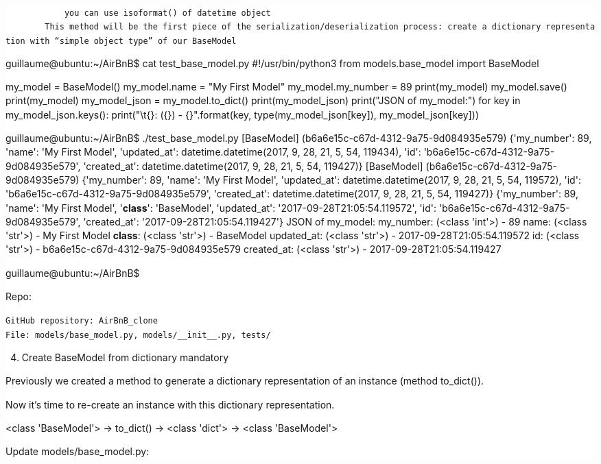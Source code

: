                 you can use isoformat() of datetime object
            This method will be the first piece of the serialization/deserialization process: create a dictionary representation with “simple object type” of our BaseModel

guillaume@ubuntu:~/AirBnB$ cat test_base_model.py
#!/usr/bin/python3
from models.base_model import BaseModel

my_model = BaseModel()
my_model.name = "My First Model"
my_model.my_number = 89
print(my_model)
my_model.save()
print(my_model)
my_model_json = my_model.to_dict()
print(my_model_json)
print("JSON of my_model:")
for key in my_model_json.keys():
    print("\t{}: ({}) - {}".format(key, type(my_model_json[key]), my_model_json[key]))

guillaume@ubuntu:~/AirBnB$ ./test_base_model.py
[BaseModel] (b6a6e15c-c67d-4312-9a75-9d084935e579) {'my_number': 89, 'name': 'My First Model', 'updated_at': datetime.datetime(2017, 9, 28, 21, 5, 54, 119434), 'id': 'b6a6e15c-c67d-4312-9a75-9d084935e579', 'created_at': datetime.datetime(2017, 9, 28, 21, 5, 54, 119427)}
[BaseModel] (b6a6e15c-c67d-4312-9a75-9d084935e579) {'my_number': 89, 'name': 'My First Model', 'updated_at': datetime.datetime(2017, 9, 28, 21, 5, 54, 119572), 'id': 'b6a6e15c-c67d-4312-9a75-9d084935e579', 'created_at': datetime.datetime(2017, 9, 28, 21, 5, 54, 119427)}
{'my_number': 89, 'name': 'My First Model', '__class__': 'BaseModel', 'updated_at': '2017-09-28T21:05:54.119572', 'id': 'b6a6e15c-c67d-4312-9a75-9d084935e579', 'created_at': '2017-09-28T21:05:54.119427'}
JSON of my_model:
    my_number: (<class 'int'>) - 89
    name: (<class 'str'>) - My First Model
    __class__: (<class 'str'>) - BaseModel
    updated_at: (<class 'str'>) - 2017-09-28T21:05:54.119572
    id: (<class 'str'>) - b6a6e15c-c67d-4312-9a75-9d084935e579
    created_at: (<class 'str'>) - 2017-09-28T21:05:54.119427

guillaume@ubuntu:~/AirBnB$ 

Repo:

    GitHub repository: AirBnB_clone
    File: models/base_model.py, models/__init__.py, tests/

4. Create BaseModel from dictionary
mandatory

Previously we created a method to generate a dictionary representation of an instance (method to_dict()).

Now it’s time to re-create an instance with this dictionary representation.

<class 'BaseModel'> -> to_dict() -> <class 'dict'> -> <class 'BaseModel'>

Update models/base_model.py:
